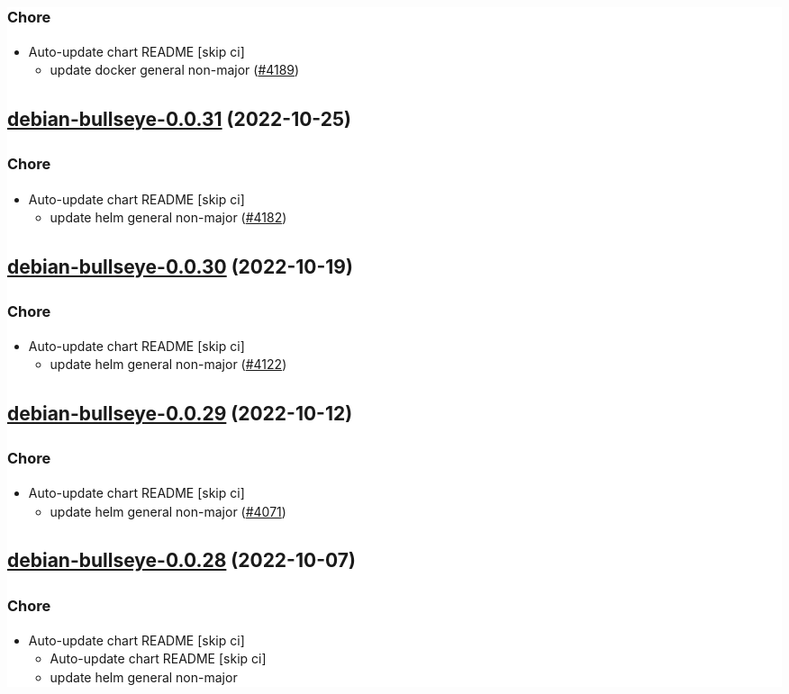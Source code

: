 ### Chore

- Auto-update chart README [skip ci]
  - update docker general non-major ([#4189](https://github.com/truecharts/charts/issues/4189))




## [debian-bullseye-0.0.31](https://github.com/truecharts/charts/compare/debian-bullseye-0.0.30...debian-bullseye-0.0.31) (2022-10-25)

### Chore

- Auto-update chart README [skip ci]
  - update helm general non-major ([#4182](https://github.com/truecharts/charts/issues/4182))




## [debian-bullseye-0.0.30](https://github.com/truecharts/charts/compare/debian-bullseye-0.0.29...debian-bullseye-0.0.30) (2022-10-19)

### Chore

- Auto-update chart README [skip ci]
  - update helm general non-major ([#4122](https://github.com/truecharts/charts/issues/4122))




## [debian-bullseye-0.0.29](https://github.com/truecharts/charts/compare/debian-bullseye-0.0.28...debian-bullseye-0.0.29) (2022-10-12)

### Chore

- Auto-update chart README [skip ci]
  - update helm general non-major ([#4071](https://github.com/truecharts/charts/issues/4071))




## [debian-bullseye-0.0.28](https://github.com/truecharts/charts/compare/debian-bullseye-0.0.27...debian-bullseye-0.0.28) (2022-10-07)

### Chore

- Auto-update chart README [skip ci]
  - Auto-update chart README [skip ci]
  - update helm general non-major

